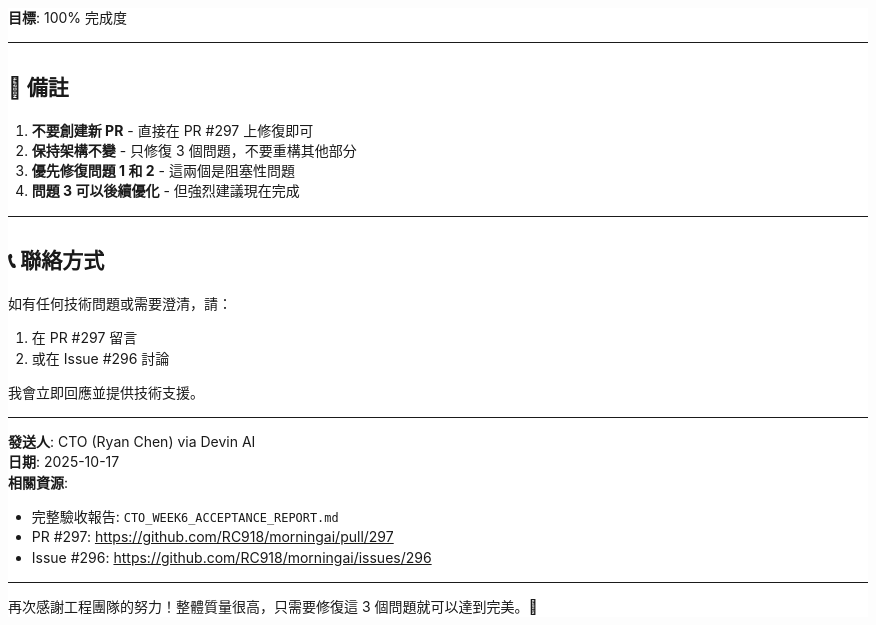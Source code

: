 **目標**: 100% 完成度

---

## 💬 備註

1. **不要創建新 PR** - 直接在 PR #297 上修復即可
2. **保持架構不變** - 只修復 3 個問題，不要重構其他部分
3. **優先修復問題 1 和 2** - 這兩個是阻塞性問題
4. **問題 3 可以後續優化** - 但強烈建議現在完成

---

## 📞 聯絡方式

如有任何技術問題或需要澄清，請：
1. 在 PR #297 留言
2. 或在 Issue #296 討論

我會立即回應並提供技術支援。

---

**發送人**: CTO (Ryan Chen) via Devin AI  
**日期**: 2025-10-17  
**相關資源**:
- 完整驗收報告: `CTO_WEEK6_ACCEPTANCE_REPORT.md`
- PR #297: https://github.com/RC918/morningai/pull/297
- Issue #296: https://github.com/RC918/morningai/issues/296

---

再次感謝工程團隊的努力！整體質量很高，只需要修復這 3 個問題就可以達到完美。💪
